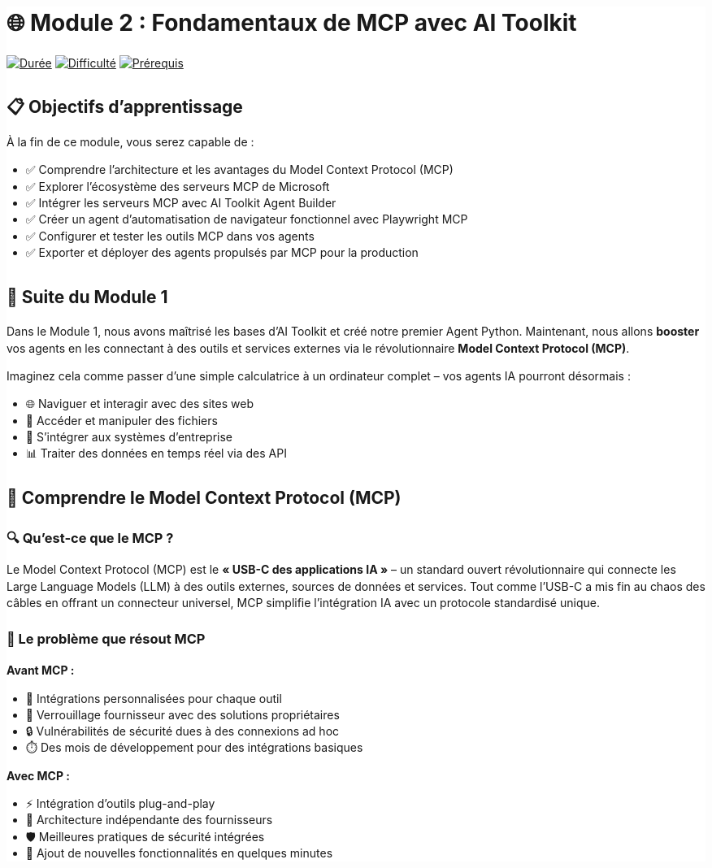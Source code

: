 
# 🌐 Module 2 : Fondamentaux de MCP avec AI Toolkit

[![Durée](https://img.shields.io/badge/Duration-20%20minutes-blue.svg)]()
[![Difficulté](https://img.shields.io/badge/Difficulty-Intermediate-yellow.svg)]()
[![Prérequis](https://img.shields.io/badge/Prerequisites-Module%201%20Complete-orange.svg)]()

## 📋 Objectifs d’apprentissage

À la fin de ce module, vous serez capable de :
- ✅ Comprendre l’architecture et les avantages du Model Context Protocol (MCP)
- ✅ Explorer l’écosystème des serveurs MCP de Microsoft
- ✅ Intégrer les serveurs MCP avec AI Toolkit Agent Builder
- ✅ Créer un agent d’automatisation de navigateur fonctionnel avec Playwright MCP
- ✅ Configurer et tester les outils MCP dans vos agents
- ✅ Exporter et déployer des agents propulsés par MCP pour la production

## 🎯 Suite du Module 1

Dans le Module 1, nous avons maîtrisé les bases d’AI Toolkit et créé notre premier Agent Python. Maintenant, nous allons **booster** vos agents en les connectant à des outils et services externes via le révolutionnaire **Model Context Protocol (MCP)**.

Imaginez cela comme passer d’une simple calculatrice à un ordinateur complet – vos agents IA pourront désormais :
- 🌐 Naviguer et interagir avec des sites web
- 📁 Accéder et manipuler des fichiers
- 🔧 S’intégrer aux systèmes d’entreprise
- 📊 Traiter des données en temps réel via des API

## 🧠 Comprendre le Model Context Protocol (MCP)

### 🔍 Qu’est-ce que le MCP ?

Le Model Context Protocol (MCP) est le **« USB-C des applications IA »** – un standard ouvert révolutionnaire qui connecte les Large Language Models (LLM) à des outils externes, sources de données et services. Tout comme l’USB-C a mis fin au chaos des câbles en offrant un connecteur universel, MCP simplifie l’intégration IA avec un protocole standardisé unique.

### 🎯 Le problème que résout MCP

**Avant MCP :**
- 🔧 Intégrations personnalisées pour chaque outil
- 🔄 Verrouillage fournisseur avec des solutions propriétaires
- 🔒 Vulnérabilités de sécurité dues à des connexions ad hoc
- ⏱️ Des mois de développement pour des intégrations basiques

**Avec MCP :**
- ⚡ Intégration d’outils plug-and-play
- 🔄 Architecture indépendante des fournisseurs
- 🛡️ Meilleures pratiques de sécurité intégrées
- 🚀 Ajout de nouvelles fonctionnalités en quelques minutes
